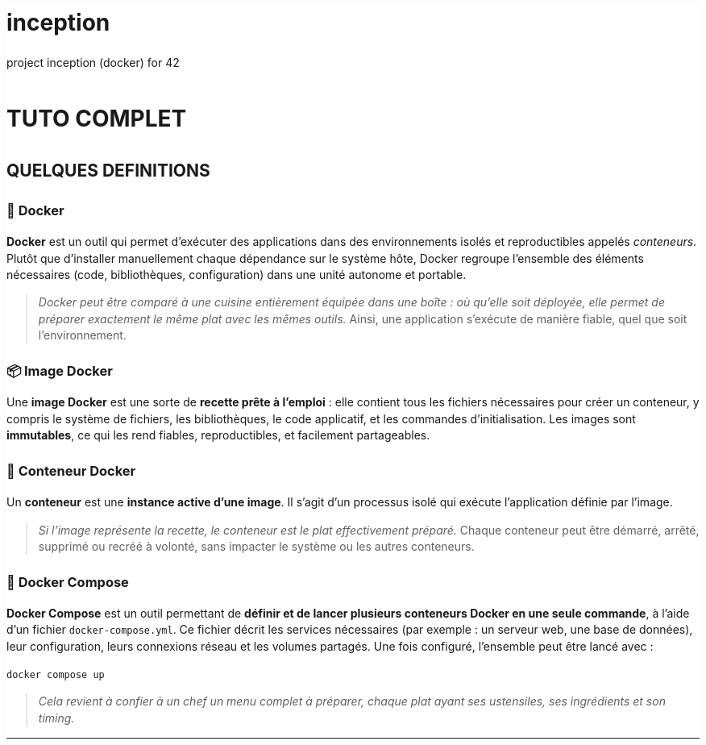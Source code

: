 # inception
project inception (docker) for 42

# TUTO COMPLET

## QUELQUES DEFINITIONS

### 🐳 **Docker**

**Docker** est un outil qui permet d’exécuter des applications dans des environnements isolés et reproductibles appelés *conteneurs*.
Plutôt que d’installer manuellement chaque dépendance sur le système hôte, Docker regroupe l’ensemble des éléments nécessaires (code, bibliothèques, configuration) dans une unité autonome et portable.

> *Docker peut être comparé à une cuisine entièrement équipée dans une boîte : où qu’elle soit déployée, elle permet de préparer exactement le même plat avec les mêmes outils.*
> Ainsi, une application s’exécute de manière fiable, quel que soit l’environnement.

### 📦 **Image Docker**

Une **image Docker** est une sorte de **recette prête à l’emploi** : elle contient tous les fichiers nécessaires pour créer un conteneur, y compris le système de fichiers, les bibliothèques, le code applicatif, et les commandes d’initialisation.
Les images sont **immutables**, ce qui les rend fiables, reproductibles, et facilement partageables.

### 🧱 **Conteneur Docker**

Un **conteneur** est une **instance active d’une image**. Il s’agit d’un processus isolé qui exécute l’application définie par l’image.

> *Si l’image représente la recette, le conteneur est le plat effectivement préparé.*
> Chaque conteneur peut être démarré, arrêté, supprimé ou recréé à volonté, sans impacter le système ou les autres conteneurs.

### 🧩 **Docker Compose**

**Docker Compose** est un outil permettant de **définir et de lancer plusieurs conteneurs Docker en une seule commande**, à l’aide d’un fichier `docker-compose.yml`.
Ce fichier décrit les services nécessaires (par exemple : un serveur web, une base de données), leur configuration, leurs connexions réseau et les volumes partagés.
Une fois configuré, l’ensemble peut être lancé avec :

```bash
docker compose up
```

> *Cela revient à confier à un chef un menu complet à préparer, chaque plat ayant ses ustensiles, ses ingrédients et son timing.*

---